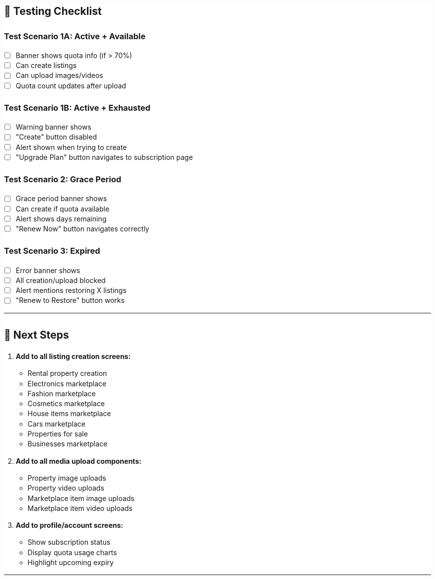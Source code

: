 
## 🎯 Testing Checklist

### **Test Scenario 1A: Active + Available**
- [ ] Banner shows quota info (if > 70%)
- [ ] Can create listings
- [ ] Can upload images/videos
- [ ] Quota count updates after upload

### **Test Scenario 1B: Active + Exhausted**
- [ ] Warning banner shows
- [ ] "Create" button disabled
- [ ] Alert shown when trying to create
- [ ] "Upgrade Plan" button navigates to subscription page

### **Test Scenario 2: Grace Period**
- [ ] Grace period banner shows
- [ ] Can create if quota available
- [ ] Alert shows days remaining
- [ ] "Renew Now" button navigates correctly

### **Test Scenario 3: Expired**
- [ ] Error banner shows
- [ ] All creation/upload blocked
- [ ] Alert mentions restoring X listings
- [ ] "Renew to Restore" button works

---

## 🚀 Next Steps

1. **Add to all listing creation screens:**
   - Rental property creation
   - Electronics marketplace
   - Fashion marketplace
   - Cosmetics marketplace
   - House items marketplace
   - Cars marketplace
   - Properties for sale
   - Businesses marketplace

2. **Add to all media upload components:**
   - Property image uploads
   - Property video uploads
   - Marketplace item image uploads
   - Marketplace item video uploads

3. **Add to profile/account screens:**
   - Show subscription status
   - Display quota usage charts
   - Highlight upcoming expiry

---